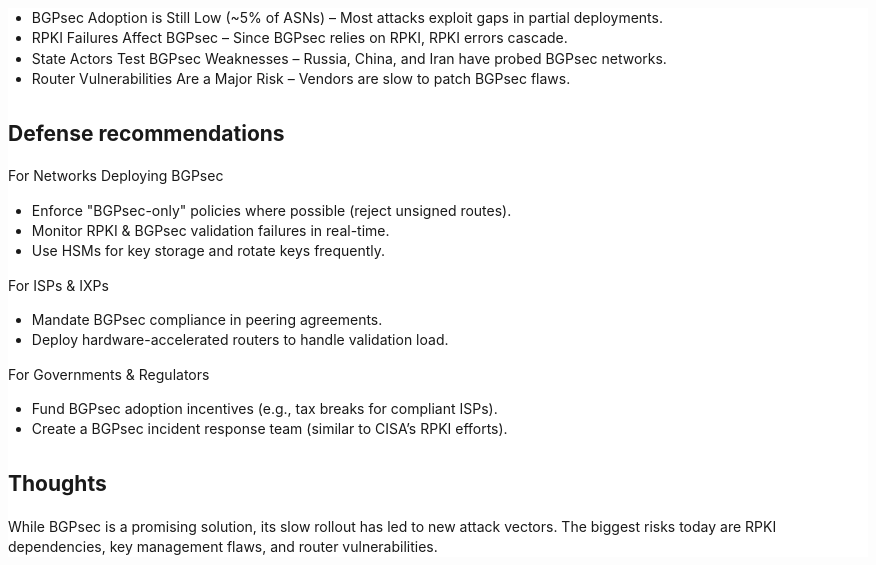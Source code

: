 * BGPsec Adoption is Still Low (~5% of ASNs) – Most attacks exploit gaps in partial deployments.
* RPKI Failures Affect BGPsec – Since BGPsec relies on RPKI, RPKI errors cascade.
* State Actors Test BGPsec Weaknesses – Russia, China, and Iran have probed BGPsec networks.
* Router Vulnerabilities Are a Major Risk – Vendors are slow to patch BGPsec flaws.

## Defense recommendations

For Networks Deploying BGPsec

* Enforce "BGPsec-only" policies where possible (reject unsigned routes).
* Monitor RPKI & BGPsec validation failures in real-time.
* Use HSMs for key storage and rotate keys frequently.

For ISPs & IXPs

* Mandate BGPsec compliance in peering agreements.
* Deploy hardware-accelerated routers to handle validation load.

For Governments & Regulators

* Fund BGPsec adoption incentives (e.g., tax breaks for compliant ISPs).
* Create a BGPsec incident response team (similar to CISA’s RPKI efforts).

## Thoughts

While BGPsec is a promising solution, its slow rollout has led to new attack vectors. The biggest risks today are RPKI 
dependencies, key management flaws, and router vulnerabilities.
